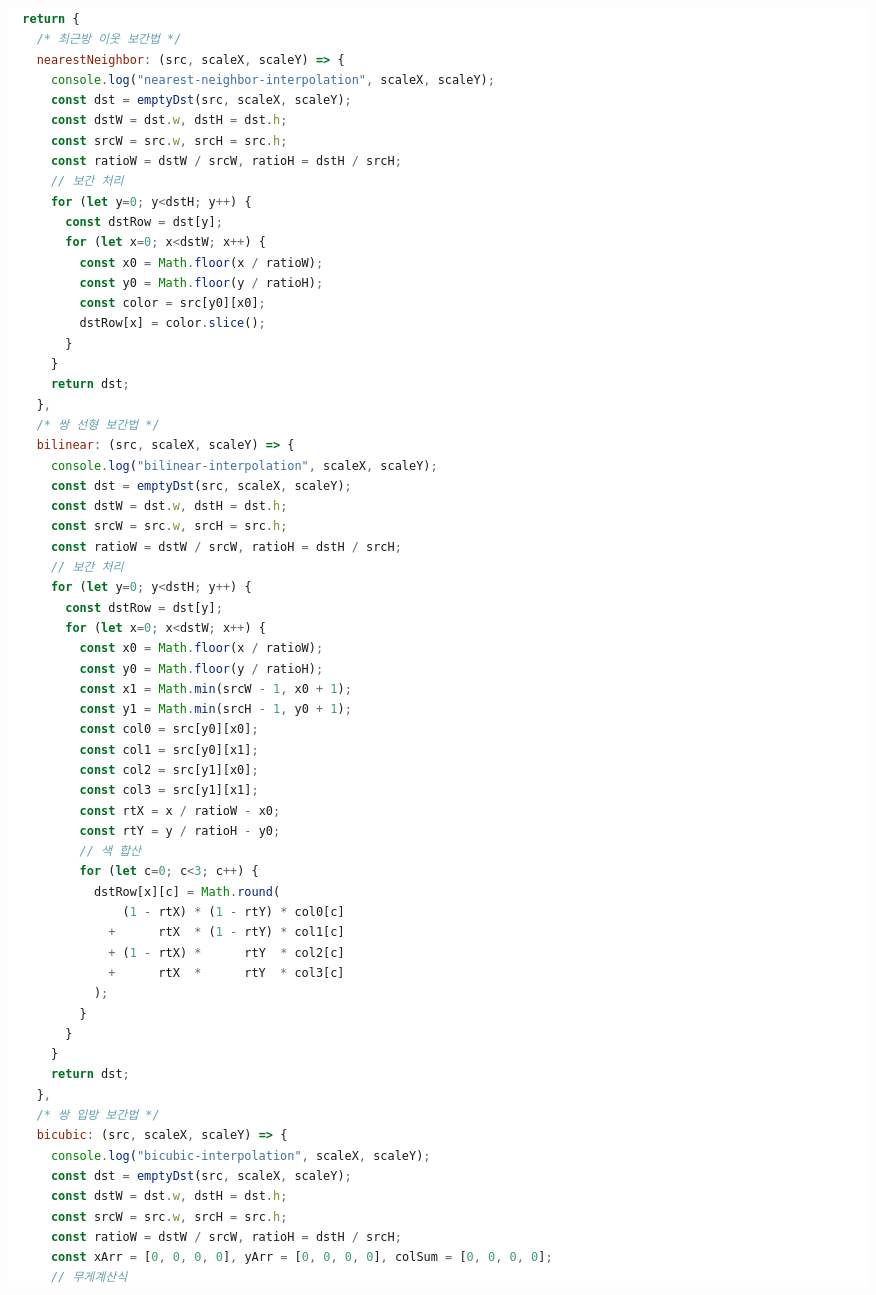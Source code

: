 ```javascript
  return {
    /* 최근방 이웃 보간법 */
    nearestNeighbor: (src, scaleX, scaleY) => {
      console.log("nearest-neighbor-interpolation", scaleX, scaleY);
      const dst = emptyDst(src, scaleX, scaleY);
      const dstW = dst.w, dstH = dst.h;
      const srcW = src.w, srcH = src.h;
      const ratioW = dstW / srcW, ratioH = dstH / srcH;
      // 보간 처리
      for (let y=0; y<dstH; y++) {
        const dstRow = dst[y];
        for (let x=0; x<dstW; x++) {
          const x0 = Math.floor(x / ratioW);
          const y0 = Math.floor(y / ratioH);
          const color = src[y0][x0];
          dstRow[x] = color.slice();
        }
      }
      return dst;
    },
    /* 쌍 선형 보간법 */
    bilinear: (src, scaleX, scaleY) => {
      console.log("bilinear-interpolation", scaleX, scaleY);
      const dst = emptyDst(src, scaleX, scaleY);
      const dstW = dst.w, dstH = dst.h;
      const srcW = src.w, srcH = src.h;
      const ratioW = dstW / srcW, ratioH = dstH / srcH;
      // 보간 처리
      for (let y=0; y<dstH; y++) {
        const dstRow = dst[y];
        for (let x=0; x<dstW; x++) {
          const x0 = Math.floor(x / ratioW);
          const y0 = Math.floor(y / ratioH);
          const x1 = Math.min(srcW - 1, x0 + 1);
          const y1 = Math.min(srcH - 1, y0 + 1);
          const col0 = src[y0][x0];
          const col1 = src[y0][x1];
          const col2 = src[y1][x0];
          const col3 = src[y1][x1];
          const rtX = x / ratioW - x0;
          const rtY = y / ratioH - y0;
          // 색 합산
          for (let c=0; c<3; c++) {
            dstRow[x][c] = Math.round(
                (1 - rtX) * (1 - rtY) * col0[c]
              +      rtX  * (1 - rtY) * col1[c]
              + (1 - rtX) *      rtY  * col2[c]
              +      rtX  *      rtY  * col3[c]
            );
          }
        }
      }
      return dst;
    },
    /* 쌍 입방 보간법 */
    bicubic: (src, scaleX, scaleY) => {
      console.log("bicubic-interpolation", scaleX, scaleY);
      const dst = emptyDst(src, scaleX, scaleY);
      const dstW = dst.w, dstH = dst.h;
      const srcW = src.w, srcH = src.h;
      const ratioW = dstW / srcW, ratioH = dstH / srcH;
      const xArr = [0, 0, 0, 0], yArr = [0, 0, 0, 0], colSum = [0, 0, 0, 0];
      // 무게계산식
```